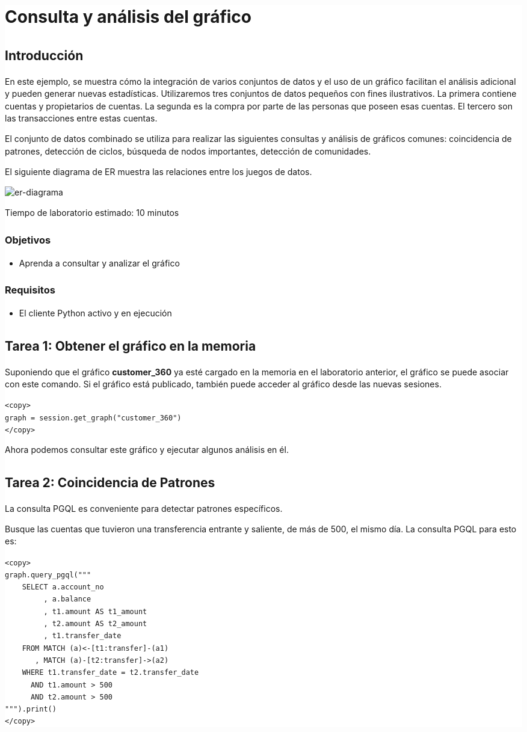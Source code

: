 # Consulta y análisis del gráfico

## Introducción

En este ejemplo, se muestra cómo la integración de varios conjuntos de datos y el uso de un gráfico facilitan el análisis adicional y pueden generar nuevas estadísticas. Utilizaremos tres conjuntos de datos pequeños con fines ilustrativos. La primera contiene cuentas y propietarios de cuentas. La segunda es la compra por parte de las personas que poseen esas cuentas. El tercero son las transacciones entre estas cuentas.

El conjunto de datos combinado se utiliza para realizar las siguientes consultas y análisis de gráficos comunes: coincidencia de patrones, detección de ciclos, búsqueda de nodos importantes, detección de comunidades.

El siguiente diagrama de ER muestra las relaciones entre los juegos de datos.

![er-diagrama](images/er-diagram.jpg)

Tiempo de laboratorio estimado: 10 minutos

### Objetivos

*   Aprenda a consultar y analizar el gráfico

### Requisitos

*   El cliente Python activo y en ejecución

## Tarea 1: Obtener el gráfico en la memoria

Suponiendo que el gráfico **customer\_360** ya esté cargado en la memoria en el laboratorio anterior, el gráfico se puede asociar con este comando. Si el gráfico está publicado, también puede acceder al gráfico desde las nuevas sesiones.

    <copy>
    graph = session.get_graph("customer_360")
    </copy>
    

Ahora podemos consultar este gráfico y ejecutar algunos análisis en él.

## Tarea 2: Coincidencia de Patrones

La consulta PGQL es conveniente para detectar patrones específicos.

Busque las cuentas que tuvieron una transferencia entrante y saliente, de más de 500, el mismo día. La consulta PGQL para esto es:

    <copy>
    graph.query_pgql("""
        SELECT a.account_no
             , a.balance
             , t1.amount AS t1_amount
             , t2.amount AS t2_amount
             , t1.transfer_date
        FROM MATCH (a)<-[t1:transfer]-(a1)
           , MATCH (a)-[t2:transfer]->(a2)
        WHERE t1.transfer_date = t2.transfer_date
          AND t1.amount > 500
          AND t2.amount > 500
    """).print()
    </copy>
    